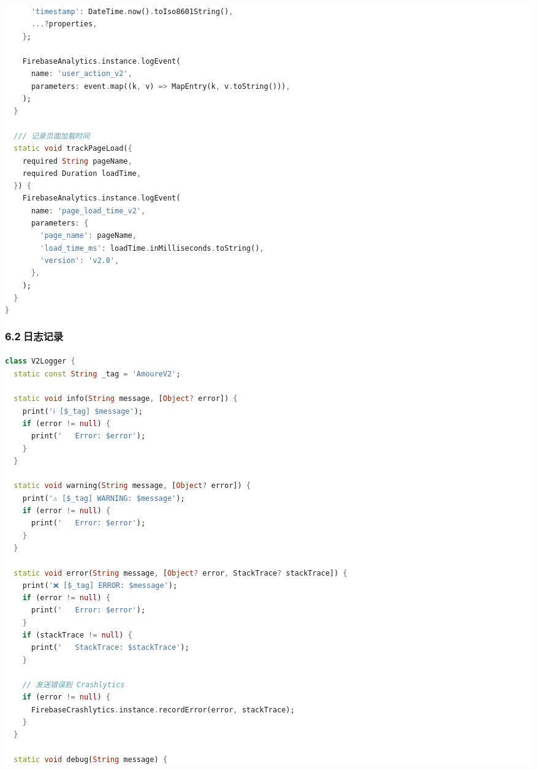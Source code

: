 ```dart
      'timestamp': DateTime.now().toIso8601String(),
      ...?properties,
    };
    
    FirebaseAnalytics.instance.logEvent(
      name: 'user_action_v2',
      parameters: event.map((k, v) => MapEntry(k, v.toString())),
    );
  }
  
  /// 记录页面加载时间
  static void trackPageLoad({
    required String pageName,
    required Duration loadTime,
  }) {
    FirebaseAnalytics.instance.logEvent(
      name: 'page_load_time_v2',
      parameters: {
        'page_name': pageName,
        'load_time_ms': loadTime.inMilliseconds.toString(),
        'version': 'v2.0',
      },
    );
  }
}
```

### 6.2 日志记录

```dart
class V2Logger {
  static const String _tag = 'AmoureV2';
  
  static void info(String message, [Object? error]) {
    print('ℹ️ [$_tag] $message');
    if (error != null) {
      print('   Error: $error');
    }
  }
  
  static void warning(String message, [Object? error]) {
    print('⚠️ [$_tag] WARNING: $message');
    if (error != null) {
      print('   Error: $error');
    }
  }
  
  static void error(String message, [Object? error, StackTrace? stackTrace]) {
    print('❌ [$_tag] ERROR: $message');
    if (error != null) {
      print('   Error: $error');
    }
    if (stackTrace != null) {
      print('   StackTrace: $stackTrace');
    }
    
    // 发送错误到 Crashlytics
    if (error != null) {
      FirebaseCrashlytics.instance.recordError(error, stackTrace);
    }
  }
  
  static void debug(String message) {
```